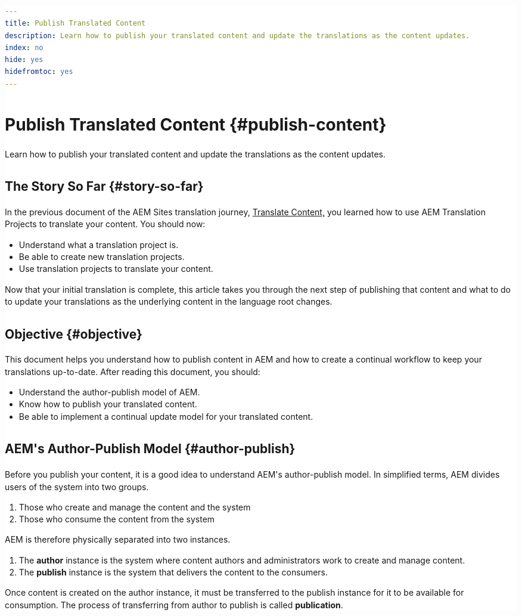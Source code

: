 ```yaml
---
title: Publish Translated Content
description: Learn how to publish your translated content and update the translations as the content updates.
index: no
hide: yes
hidefromtoc: yes
---
```


# Publish Translated Content {#publish-content}

Learn how to publish your translated content and update the translations as the content updates.

## The Story So Far {#story-so-far}

In the previous document of the AEM Sites translation journey, [Translate Content,](configure-connector.md) you learned how to use AEM Translation Projects to translate your content. You should now:

* Understand what a translation project is.
* Be able to create new translation projects.
* Use translation projects to translate your content.

Now that your initial translation is complete, this article takes you through the next step of publishing that content and what to do to update your translations as the underlying content in the language root  changes.

## Objective {#objective}

This document helps you understand how to publish content in AEM and how to create a continual workflow to keep your translations up-to-date. After reading this document, you should:

* Understand the author-publish model of AEM.
* Know how to publish your translated content.
* Be able to implement a continual update model for your translated content.

## AEM's Author-Publish Model {#author-publish}

Before you publish your content, it is a good idea to understand AEM's author-publish model. In simplified terms, AEM divides users of the system into two groups.

1. Those who create and manage the content and the system
1. Those who consume the content from the system

AEM is therefore physically separated into two instances.

1. The **author** instance is the system where content authors and administrators work to create and manage content.
1. The **publish** instance is the system that delivers the content to the consumers.

Once content is created on the author instance, it must be transferred to the publish instance for it to be available for consumption. The process of transferring from author to publish is called **publication**.
